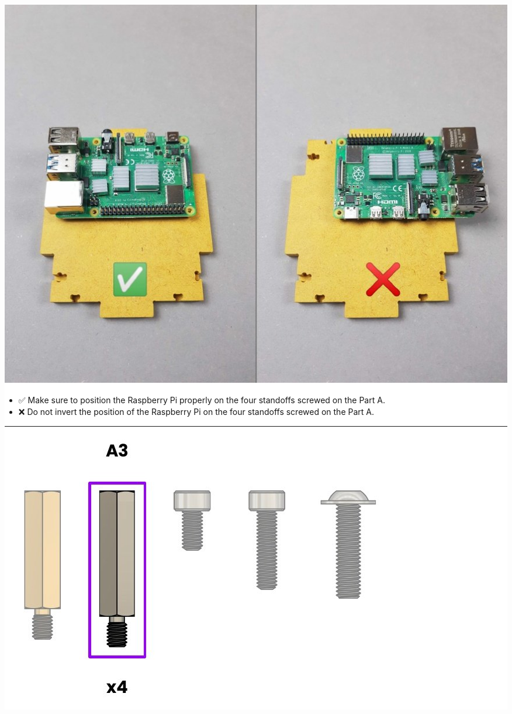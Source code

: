 ![planktoscope-assembly-044.jpg](../images/assembly_guide/planktoscope-assembly-044.jpg)

- ✅ Make sure to position the Raspberry Pi properly on the four standoffs screwed on the Part A.
- ❌ Do not invert the position of the Raspberry Pi on the four standoffs screwed on the Part A.

---

![planktoscope-assembly-045.jpg](../images/assembly_guide/planktoscope-assembly-045.jpg)
